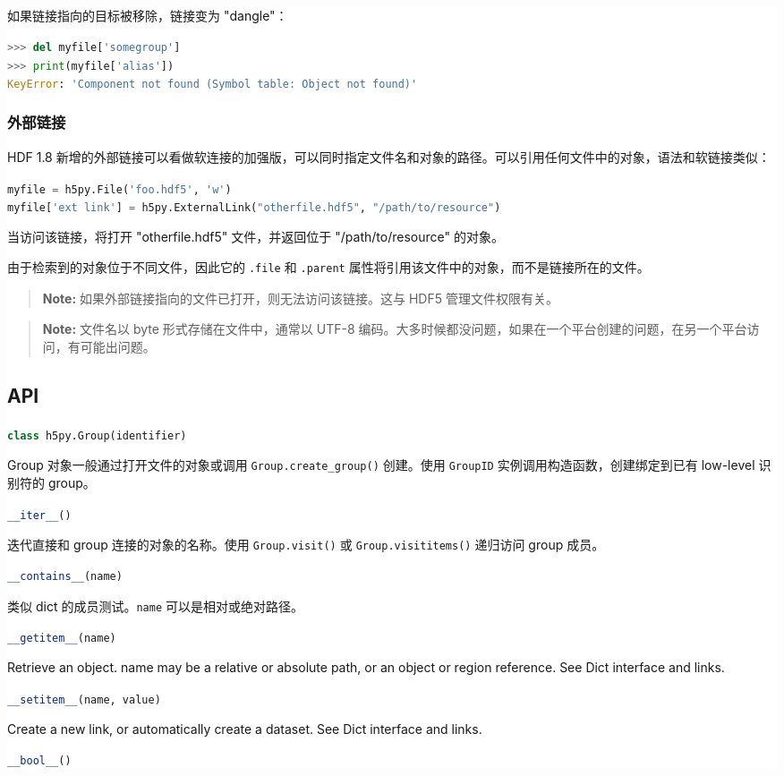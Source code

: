 如果链接指向的目标被移除，链接变为 "dangle"：

```python
>>> del myfile['somegroup']
>>> print(myfile['alias'])
KeyError: 'Component not found (Symbol table: Object not found)'
```

### 外部链接

HDF 1.8 新增的外部链接可以看做软连接的加强版，可以同时指定文件名和对象的路径。可以引用任何文件中的对象，语法和软链接类似：

```python
myfile = h5py.File('foo.hdf5', 'w')
myfile['ext link'] = h5py.ExternalLink("otherfile.hdf5", "/path/to/resource")
```

当访问该链接，将打开 "otherfile.hdf5" 文件，并返回位于 "/path/to/resource" 的对象。

由于检索到的对象位于不同文件，因此它的 `.file` 和 `.parent` 属性将引用该文件中的对象，而不是链接所在的文件。

> **Note:** 如果外部链接指向的文件已打开，则无法访问该链接。这与 HDF5 管理文件权限有关。

> **Note:** 文件名以 byte 形式存储在文件中，通常以 UTF-8 编码。大多时候都没问题，如果在一个平台创建的问题，在另一个平台访问，有可能出问题。

## API

```python
class h5py.Group(identifier)
```

Group 对象一般通过打开文件的对象或调用 `Group.create_group()` 创建。使用 `GroupID` 实例调用构造函数，创建绑定到已有 low-level 识别符的 group。

```python
__iter__()
```

迭代直接和 group 连接的对象的名称。使用 `Group.visit()` 或 `Group.visititems()` 递归访问 group 成员。

```python
__contains__(name)
```

类似 dict 的成员测试。`name` 可以是相对或绝对路径。

```python
__getitem__(name)
```

Retrieve an object. name may be a relative or absolute path, or an object or region reference. See Dict interface and links.

```python
__setitem__(name, value)
```

Create a new link, or automatically create a dataset. See Dict interface and links.

```python
__bool__()
```
